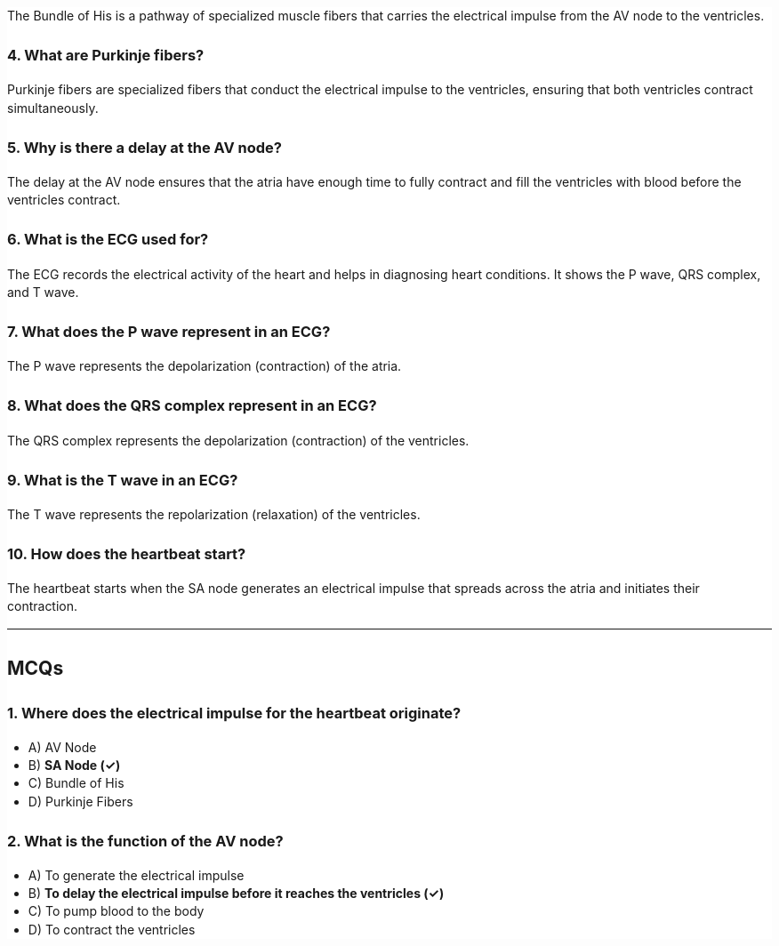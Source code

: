 The Bundle of His is a pathway of specialized muscle fibers that carries the electrical impulse from the AV node to the ventricles.

### 4. What are Purkinje fibers?

Purkinje fibers are specialized fibers that conduct the electrical impulse to the ventricles, ensuring that both ventricles contract simultaneously.

### 5. Why is there a delay at the AV node?

The delay at the AV node ensures that the atria have enough time to fully contract and fill the ventricles with blood before the ventricles contract.

### 6. What is the ECG used for?

The ECG records the electrical activity of the heart and helps in diagnosing heart conditions. It shows the P wave, QRS complex, and T wave.

### 7. What does the P wave represent in an ECG?

The P wave represents the depolarization (contraction) of the atria.

### 8. What does the QRS complex represent in an ECG?

The QRS complex represents the depolarization (contraction) of the ventricles.

### 9. What is the T wave in an ECG?

The T wave represents the repolarization (relaxation) of the ventricles.

### 10. How does the heartbeat start?

The heartbeat starts when the SA node generates an electrical impulse that spreads across the atria and initiates their contraction.

---

## MCQs

### 1. Where does the electrical impulse for the heartbeat originate?

- A) AV Node
- B) **SA Node (✓)**
- C) Bundle of His
- D) Purkinje Fibers

### 2. What is the function of the AV node?

- A) To generate the electrical impulse
- B) **To delay the electrical impulse before it reaches the ventricles (✓)**
- C) To pump blood to the body
- D) To contract the ventricles
